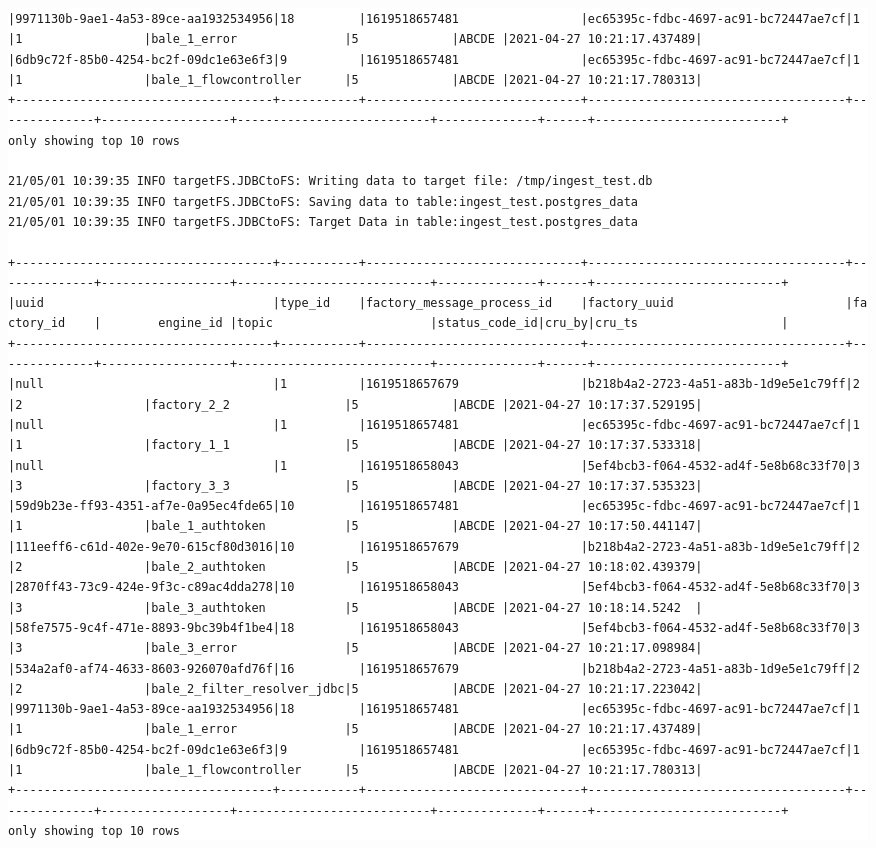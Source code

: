 ```commandline
|9971130b-9ae1-4a53-89ce-aa1932534956|18         |1619518657481                 |ec65395c-fdbc-4697-ac91-bc72447ae7cf|1             |1                 |bale_1_error               |5             |ABCDE |2021-04-27 10:21:17.437489|
|6db9c72f-85b0-4254-bc2f-09dc1e63e6f3|9          |1619518657481                 |ec65395c-fdbc-4697-ac91-bc72447ae7cf|1             |1                 |bale_1_flowcontroller      |5             |ABCDE |2021-04-27 10:21:17.780313|
+------------------------------------+-----------+------------------------------+------------------------------------+--------------+------------------+---------------------------+--------------+------+--------------------------+
only showing top 10 rows

21/05/01 10:39:35 INFO targetFS.JDBCtoFS: Writing data to target file: /tmp/ingest_test.db
21/05/01 10:39:35 INFO targetFS.JDBCtoFS: Saving data to table:ingest_test.postgres_data
21/05/01 10:39:35 INFO targetFS.JDBCtoFS: Target Data in table:ingest_test.postgres_data

+------------------------------------+-----------+------------------------------+------------------------------------+--------------+------------------+---------------------------+--------------+------+--------------------------+
|uuid                                |type_id    |factory_message_process_id    |factory_uuid                        |factory_id    |        engine_id |topic                      |status_code_id|cru_by|cru_ts                    |
+------------------------------------+-----------+------------------------------+------------------------------------+--------------+------------------+---------------------------+--------------+------+--------------------------+
|null                                |1          |1619518657679                 |b218b4a2-2723-4a51-a83b-1d9e5e1c79ff|2             |2                 |factory_2_2                |5             |ABCDE |2021-04-27 10:17:37.529195|
|null                                |1          |1619518657481                 |ec65395c-fdbc-4697-ac91-bc72447ae7cf|1             |1                 |factory_1_1                |5             |ABCDE |2021-04-27 10:17:37.533318|
|null                                |1          |1619518658043                 |5ef4bcb3-f064-4532-ad4f-5e8b68c33f70|3             |3                 |factory_3_3                |5             |ABCDE |2021-04-27 10:17:37.535323|
|59d9b23e-ff93-4351-af7e-0a95ec4fde65|10         |1619518657481                 |ec65395c-fdbc-4697-ac91-bc72447ae7cf|1             |1                 |bale_1_authtoken           |5             |ABCDE |2021-04-27 10:17:50.441147|
|111eeff6-c61d-402e-9e70-615cf80d3016|10         |1619518657679                 |b218b4a2-2723-4a51-a83b-1d9e5e1c79ff|2             |2                 |bale_2_authtoken           |5             |ABCDE |2021-04-27 10:18:02.439379|
|2870ff43-73c9-424e-9f3c-c89ac4dda278|10         |1619518658043                 |5ef4bcb3-f064-4532-ad4f-5e8b68c33f70|3             |3                 |bale_3_authtoken           |5             |ABCDE |2021-04-27 10:18:14.5242  |
|58fe7575-9c4f-471e-8893-9bc39b4f1be4|18         |1619518658043                 |5ef4bcb3-f064-4532-ad4f-5e8b68c33f70|3             |3                 |bale_3_error               |5             |ABCDE |2021-04-27 10:21:17.098984|
|534a2af0-af74-4633-8603-926070afd76f|16         |1619518657679                 |b218b4a2-2723-4a51-a83b-1d9e5e1c79ff|2             |2                 |bale_2_filter_resolver_jdbc|5             |ABCDE |2021-04-27 10:21:17.223042|
|9971130b-9ae1-4a53-89ce-aa1932534956|18         |1619518657481                 |ec65395c-fdbc-4697-ac91-bc72447ae7cf|1             |1                 |bale_1_error               |5             |ABCDE |2021-04-27 10:21:17.437489|
|6db9c72f-85b0-4254-bc2f-09dc1e63e6f3|9          |1619518657481                 |ec65395c-fdbc-4697-ac91-bc72447ae7cf|1             |1                 |bale_1_flowcontroller      |5             |ABCDE |2021-04-27 10:21:17.780313|
+------------------------------------+-----------+------------------------------+------------------------------------+--------------+------------------+---------------------------+--------------+------+--------------------------+
only showing top 10 rows
```
